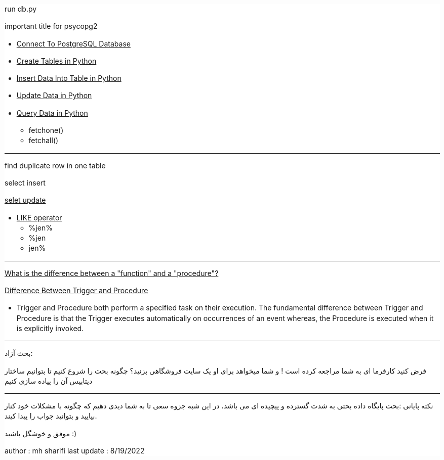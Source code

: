 
run db.py


important title for psycopg2

- [Connect To PostgreSQL Database](https://www.postgresqltutorial.com/postgresql-python/connect/)

- [Create Tables in Python](https://www.postgresqltutorial.com/postgresql-python/create-tables/)
- [Insert Data Into Table in Python](https://www.postgresqltutorial.com/postgresql-python/insert/)

- [Update Data in Python](https://www.postgresqltutorial.com/postgresql-python/update/)
- [Query Data in Python](https://www.postgresqltutorial.com/postgresql-python/query/)
  - fetchone()
  - fetchall()


--------------------
find duplicate row in one table

select insert

[selet update](https://stackoverflow.com/questions/6256610/updating-table-rows-in-postgres-using-subquery)

- [LIKE operator](https://www.postgresqltutorial.com/postgresql-tutorial/postgresql-like/)
  - %jen%
  - %jen
  - jen%



----------------------------
[What is the difference between a "function" and a "procedure"?](https://stackoverflow.com/questions/721090/what-is-the-difference-between-a-function-and-a-procedure)

[Difference Between Trigger and Procedure
](https://techdifferences.com/difference-between-trigger-and-procedure.html)

- Trigger and Procedure both perform a specified task on their execution. The fundamental difference between Trigger and Procedure is that the Trigger executes automatically on occurrences of an event whereas, the Procedure is executed when it is explicitly invoked. 

----------------------
بحث آزاد:

فرض کنید کارفرما ای به شما مراجعه کرده است ! و شما میخواهد برای او یک سایت فروشگاهی بزنید؟ چگونه بحث را شروع کنیم  تا بتوانیم ساختار دیتابیس آن را پیاده سازی کنیم



-----------------------


نکته پایانی :بحث پایگاه داده بحثی به شدت  گسترده و پیچیده ای می باشد، در این شبه جزوه سعی تا به شما دیدی دهیم که چگونه با مشکلات خود کنار بیایید و بتوانید جواب را پیدا کیند. 

موفق و خوشگل باشید :)

author : mh sharifi 
last update : 8/19/2022